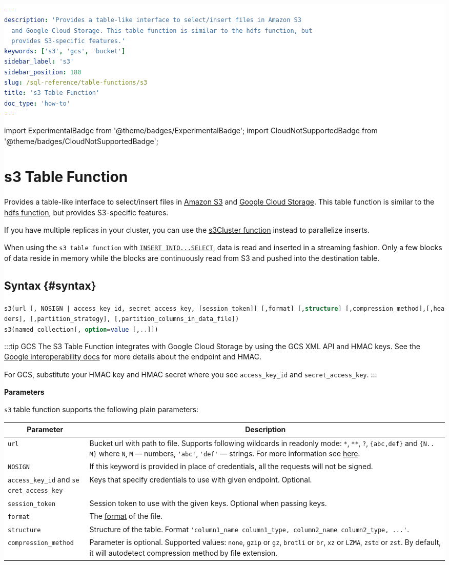 ```yaml
---
description: 'Provides a table-like interface to select/insert files in Amazon S3
  and Google Cloud Storage. This table function is similar to the hdfs function, but
  provides S3-specific features.'
keywords: ['s3', 'gcs', 'bucket']
sidebar_label: 's3'
sidebar_position: 180
slug: /sql-reference/table-functions/s3
title: 's3 Table Function'
doc_type: 'how-to'
---
```


import ExperimentalBadge from '@theme/badges/ExperimentalBadge';
import CloudNotSupportedBadge from '@theme/badges/CloudNotSupportedBadge';

# s3 Table Function

Provides a table-like interface to select/insert files in [Amazon S3](https://aws.amazon.com/s3/) and [Google Cloud Storage](https://cloud.google.com/storage/). This table function is similar to the [hdfs function](../../sql-reference/table-functions/hdfs.md), but provides S3-specific features.

If you have multiple replicas in your cluster, you can use the [s3Cluster function](../../sql-reference/table-functions/s3Cluster.md) instead to parallelize inserts.

When using the `s3 table function` with [`INSERT INTO...SELECT`](../../sql-reference/statements/insert-into#inserting-the-results-of-select), data is read and inserted in a streaming fashion. Only a few blocks of data reside in memory while the blocks are continuously read from S3 and pushed into the destination table.

## Syntax {#syntax}

```sql
s3(url [, NOSIGN | access_key_id, secret_access_key, [session_token]] [,format] [,structure] [,compression_method],[,headers], [,partition_strategy], [,partition_columns_in_data_file])
s3(named_collection[, option=value [,..]])
```

:::tip GCS
The S3 Table Function integrates with Google Cloud Storage by using the GCS XML API and HMAC keys.  See the [Google interoperability docs]( https://cloud.google.com/storage/docs/interoperability) for more details about the endpoint and HMAC.

For GCS, substitute your HMAC key and HMAC secret where you see `access_key_id` and `secret_access_key`.
:::

**Parameters**

`s3` table function supports the following plain parameters:

| Parameter                               | Description                                                                                                                                                                                                                                                                                                                                                                      |
|-----------------------------------------|----------------------------------------------------------------------------------------------------------------------------------------------------------------------------------------------------------------------------------------------------------------------------------------------------------------------------------------------------------------------------------|
| `url`                                   | Bucket url with path to file. Supports following wildcards in readonly mode: `*`, `**`, `?`, `{abc,def}` and `{N..M}` where `N`, `M` — numbers, `'abc'`, `'def'` — strings. For more information see [here](../../engines/table-engines/integrations/s3.md#wildcards-in-path).                                                                                                   |
| `NOSIGN`                                | If this keyword is provided in place of credentials, all the requests will not be signed.                                                                                                                                                                                                                                                                                        |
| `access_key_id` and `secret_access_key` | Keys that specify credentials to use with given endpoint. Optional.                                                                                                                                                                                                                                                                                                              |
| `session_token`                         | Session token to use with the given keys. Optional when passing keys.                                                                                                                                                                                                                                                                                                            |
| `format`                                | The [format](/sql-reference/formats) of the file.                                                                                                                                                                                                                                                                                                                                |
| `structure`                             | Structure of the table. Format `'column1_name column1_type, column2_name column2_type, ...'`.                                                                                                                                                                                                                                                                                    |
| `compression_method`                    | Parameter is optional. Supported values: `none`, `gzip` or `gz`, `brotli` or `br`, `xz` or `LZMA`, `zstd` or `zst`. By default, it will autodetect compression method by file extension.                                                                                                                                                                                         |